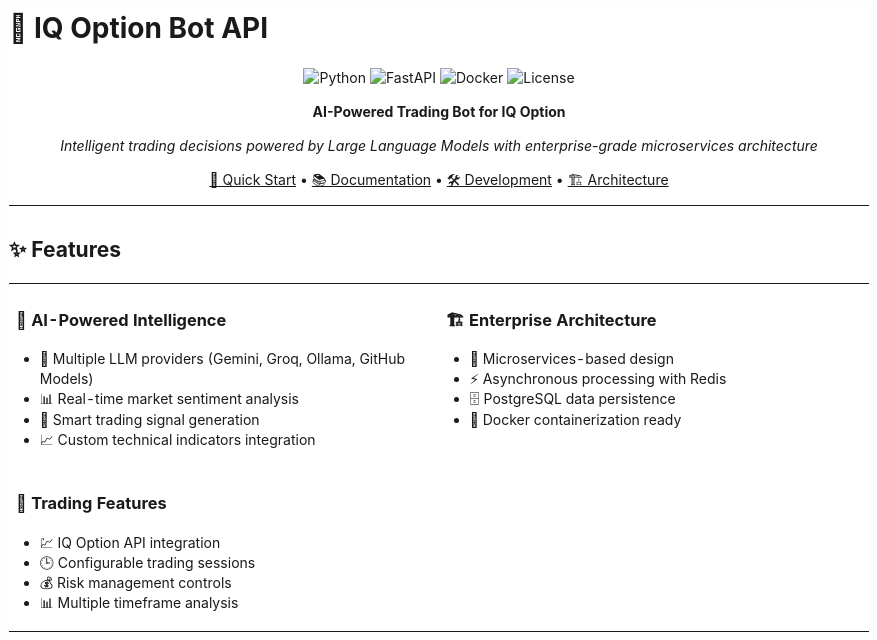 # 🤖 IQ Option Bot API

<div align="center">

![Python](https://img.shields.io/badge/Python-3.9+-blue.svg)
![FastAPI](https://img.shields.io/badge/FastAPI-0.115.0-green.svg)
![Docker](https://img.shields.io/badge/Docker-Ready-blue.svg)
![License](https://img.shields.io/badge/License-MIT-yellow.svg)

**AI-Powered Trading Bot for IQ Option**

*Intelligent trading decisions powered by Large Language Models with enterprise-grade microservices architecture*

[🚀 Quick Start](#-quick-start) • [📚 Documentation](#-documentation) • [🛠️ Development](#-development) • [🏗️ Architecture](#-architecture)

</div>

---

## ✨ Features

<table>
<tr>
<td width="50%">

### 🧠 **AI-Powered Intelligence**
- 🤖 Multiple LLM providers (Gemini, Groq, Ollama, GitHub Models)
- 📊 Real-time market sentiment analysis  
- 🎯 Smart trading signal generation
- 📈 Custom technical indicators integration

</td>
<td width="50%">

### 🏗️ **Enterprise Architecture**
- 🔄 Microservices-based design
- ⚡ Asynchronous processing with Redis
- 🗄️ PostgreSQL data persistence
- 🐳 Docker containerization ready

</td>
</tr>
<tr>
<td width="50%">

### 📱 **Trading Features**
- 💹 IQ Option API integration
- 🕒 Configurable trading sessions
- 💰 Risk management controls
- 📊 Multiple timeframe analysis

